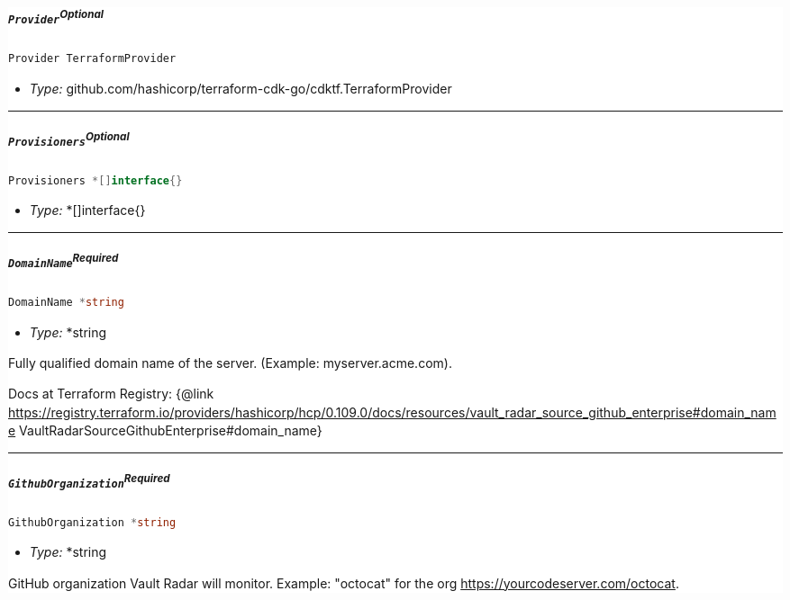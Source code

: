 
##### `Provider`<sup>Optional</sup> <a name="Provider" id="@cdktf/provider-hcp.vaultRadarSourceGithubEnterprise.VaultRadarSourceGithubEnterpriseConfig.property.provider"></a>

```go
Provider TerraformProvider
```

- *Type:* github.com/hashicorp/terraform-cdk-go/cdktf.TerraformProvider

---

##### `Provisioners`<sup>Optional</sup> <a name="Provisioners" id="@cdktf/provider-hcp.vaultRadarSourceGithubEnterprise.VaultRadarSourceGithubEnterpriseConfig.property.provisioners"></a>

```go
Provisioners *[]interface{}
```

- *Type:* *[]interface{}

---

##### `DomainName`<sup>Required</sup> <a name="DomainName" id="@cdktf/provider-hcp.vaultRadarSourceGithubEnterprise.VaultRadarSourceGithubEnterpriseConfig.property.domainName"></a>

```go
DomainName *string
```

- *Type:* *string

Fully qualified domain name of the server. (Example: myserver.acme.com).

Docs at Terraform Registry: {@link https://registry.terraform.io/providers/hashicorp/hcp/0.109.0/docs/resources/vault_radar_source_github_enterprise#domain_name VaultRadarSourceGithubEnterprise#domain_name}

---

##### `GithubOrganization`<sup>Required</sup> <a name="GithubOrganization" id="@cdktf/provider-hcp.vaultRadarSourceGithubEnterprise.VaultRadarSourceGithubEnterpriseConfig.property.githubOrganization"></a>

```go
GithubOrganization *string
```

- *Type:* *string

GitHub organization Vault Radar will monitor. Example: "octocat" for the org https://yourcodeserver.com/octocat.
